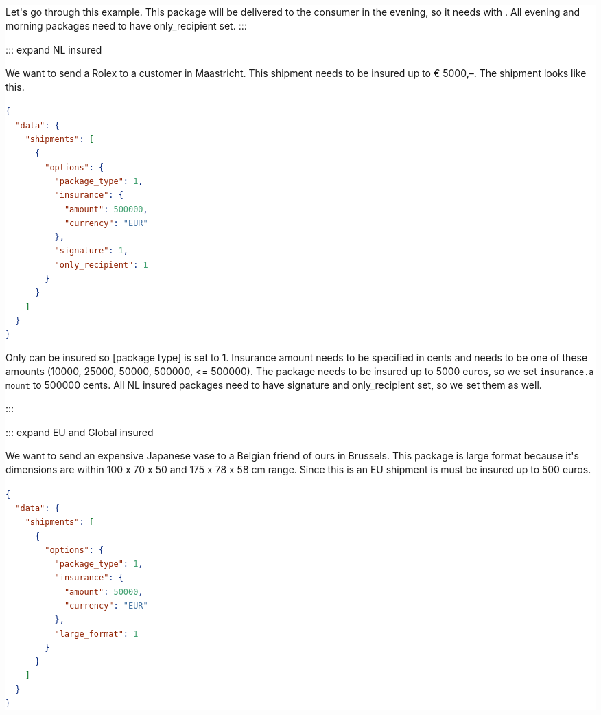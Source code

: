 Let's go through this example. This package will be delivered to the consumer in
the evening, so it needs <DataType type="package-type" id="1" />
with <DataType type="delivery-type" id="3" />. All evening and morning packages
need to have only_recipient set.
:::

::: expand NL insured

We want to send a Rolex to a customer in Maastricht. This shipment needs to be
insured up to € 5000,–. The shipment looks like this.

```json
{
  "data": {
    "shipments": [
      {
        "options": {
          "package_type": 1,
          "insurance": {
            "amount": 500000,
            "currency": "EUR"
          },
          "signature": 1,
          "only_recipient": 1
        }
      }
    ]
  }
}
```

Only <DataType type="package-type" id="1" /> can be insured so [package type] is
set to 1. Insurance amount needs to be specified in cents and needs to be one of
these amounts (10000, 25000, 50000, 500000, <= 500000). The package needs to be
insured up to 5000 euros, so we set `insurance.amount` to 500000 cents. All NL
insured packages need to have signature and only_recipient set, so we set them
as well.

:::

::: expand EU and Global insured

We want to send an expensive Japanese vase to a Belgian friend of ours in
Brussels. This package is large format because it's dimensions are within 100 x
70 x 50 and 175 x 78 x 58 cm range. Since this is an EU shipment is must be
insured up to 500 euros.

```json
{
  "data": {
    "shipments": [
      {
        "options": {
          "package_type": 1,
          "insurance": {
            "amount": 50000,
            "currency": "EUR"
          },
          "large_format": 1
        }
      }
    ]
  }
}
```


[Webhook]: /api-reference/04.data-types.html#webhook
[array]: /api-reference/04.data-types.html#array
[boolean]: /api-reference/04.data-types.html#boolean
[carrier]: /api-reference/04.data-types.html#carrier
[coordinates]: /api-reference/04.data-types.html#coordinates
[country_code]: /api-reference/04.data-types.html#country-code
[currency]: /api-reference/04.data-types.html#currency
[date]: /api-reference/04.data-types.html#date
[delivery_type]: /api-reference/04.data-types.html#delivery-type
[description]: /api-reference/04.data-types.html#description
[eori_number]: /api-reference/04.data-types.html#eori-number
[float]: /api-reference/04.data-types.html#float
[integer]: /api-reference/04.data-types.html#integer
[isic_code]: /api-reference/04.data-types.html#isic-code
[label_position]: /api-reference/04.data-types.html#label-position
[main]: /api-reference/04.data-types.html#main
[month_digit]: /api-reference/04.data-types.html#month-digit
[package_contents]: /api-reference/04.data-types.html#package-contents
[package_type]: /api-reference/04.data-types.html#package-type
[paper_size]: /api-reference/04.data-types.html#paper-size
[platform]: /api-reference/04.data-types.html#platform
[price]: /api-reference/04.data-types.html#price
[shipment_status]: /api-reference/04.data-types.html#shipment-status
[sort_order]: /api-reference/04.data-types.html#sort-order
[string]: /api-reference/04.data-types.html#string
[text]: /api-reference/04.data-types.html#text
[time]: /api-reference/04.data-types.html#time
[timestamp]: /api-reference/04.data-types.html#timestamp
[vat_number]: /api-reference/04.data-types.html#vat-number
[weekday_digit]: /api-reference/04.data-types.html#weekday-digit
[weekday_string]: /api-reference/04.data-types.html#weekday-string